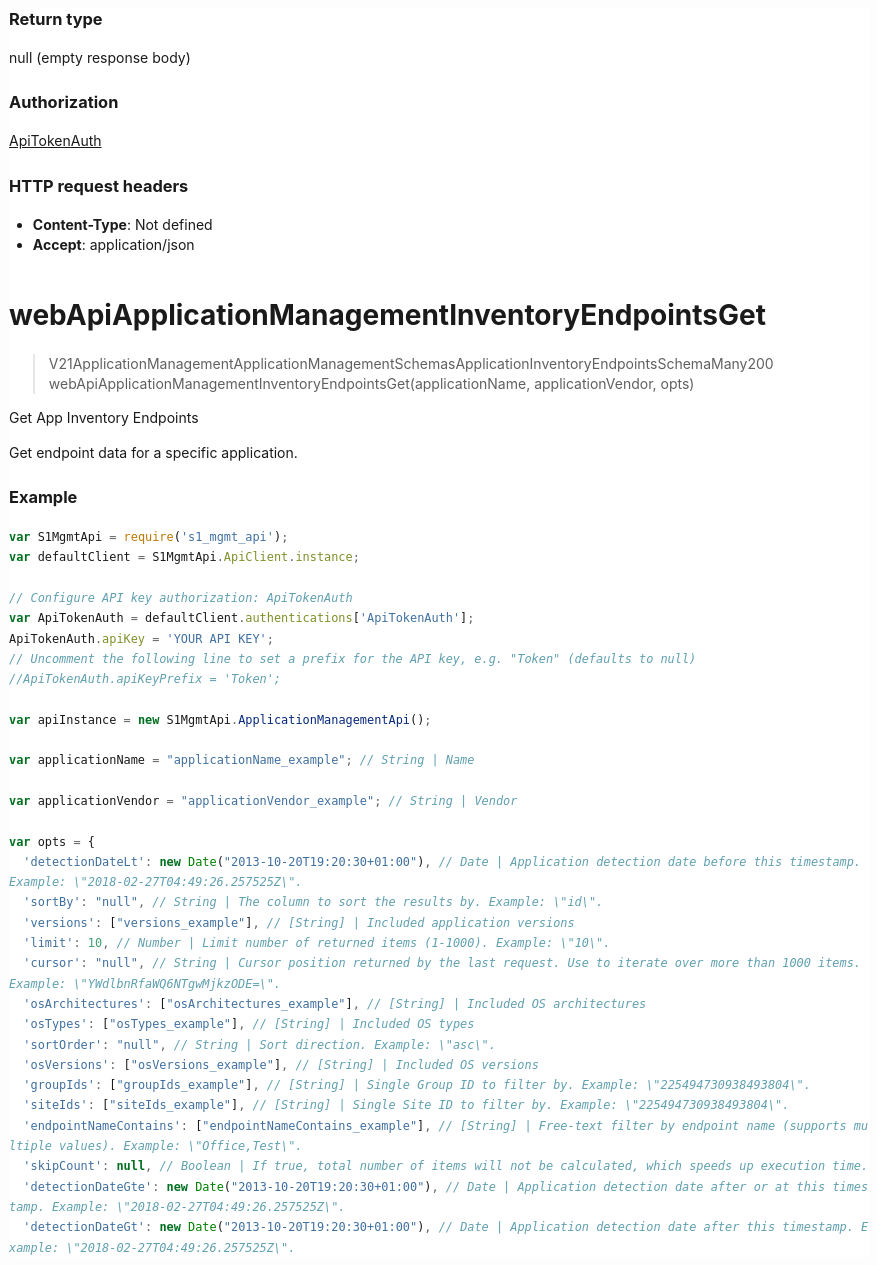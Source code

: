 ### Return type

null (empty response body)

### Authorization

[ApiTokenAuth](../README.md#ApiTokenAuth)

### HTTP request headers

 - **Content-Type**: Not defined
 - **Accept**: application/json

<a name="webApiApplicationManagementInventoryEndpointsGet"></a>
# **webApiApplicationManagementInventoryEndpointsGet**
> V21ApplicationManagementApplicationManagementSchemasApplicationInventoryEndpointsSchemaMany200 webApiApplicationManagementInventoryEndpointsGet(applicationName, applicationVendor, opts)

Get App Inventory Endpoints

Get endpoint data for a specific application.

### Example
```javascript
var S1MgmtApi = require('s1_mgmt_api');
var defaultClient = S1MgmtApi.ApiClient.instance;

// Configure API key authorization: ApiTokenAuth
var ApiTokenAuth = defaultClient.authentications['ApiTokenAuth'];
ApiTokenAuth.apiKey = 'YOUR API KEY';
// Uncomment the following line to set a prefix for the API key, e.g. "Token" (defaults to null)
//ApiTokenAuth.apiKeyPrefix = 'Token';

var apiInstance = new S1MgmtApi.ApplicationManagementApi();

var applicationName = "applicationName_example"; // String | Name

var applicationVendor = "applicationVendor_example"; // String | Vendor

var opts = { 
  'detectionDateLt': new Date("2013-10-20T19:20:30+01:00"), // Date | Application detection date before this timestamp. Example: \"2018-02-27T04:49:26.257525Z\".
  'sortBy': "null", // String | The column to sort the results by. Example: \"id\".
  'versions': ["versions_example"], // [String] | Included application versions
  'limit': 10, // Number | Limit number of returned items (1-1000). Example: \"10\".
  'cursor': "null", // String | Cursor position returned by the last request. Use to iterate over more than 1000 items. Example: \"YWdlbnRfaWQ6NTgwMjkzODE=\".
  'osArchitectures': ["osArchitectures_example"], // [String] | Included OS architectures
  'osTypes': ["osTypes_example"], // [String] | Included OS types
  'sortOrder': "null", // String | Sort direction. Example: \"asc\".
  'osVersions': ["osVersions_example"], // [String] | Included OS versions
  'groupIds': ["groupIds_example"], // [String] | Single Group ID to filter by. Example: \"225494730938493804\".
  'siteIds': ["siteIds_example"], // [String] | Single Site ID to filter by. Example: \"225494730938493804\".
  'endpointNameContains': ["endpointNameContains_example"], // [String] | Free-text filter by endpoint name (supports multiple values). Example: \"Office,Test\".
  'skipCount': null, // Boolean | If true, total number of items will not be calculated, which speeds up execution time.
  'detectionDateGte': new Date("2013-10-20T19:20:30+01:00"), // Date | Application detection date after or at this timestamp. Example: \"2018-02-27T04:49:26.257525Z\".
  'detectionDateGt': new Date("2013-10-20T19:20:30+01:00"), // Date | Application detection date after this timestamp. Example: \"2018-02-27T04:49:26.257525Z\".
```